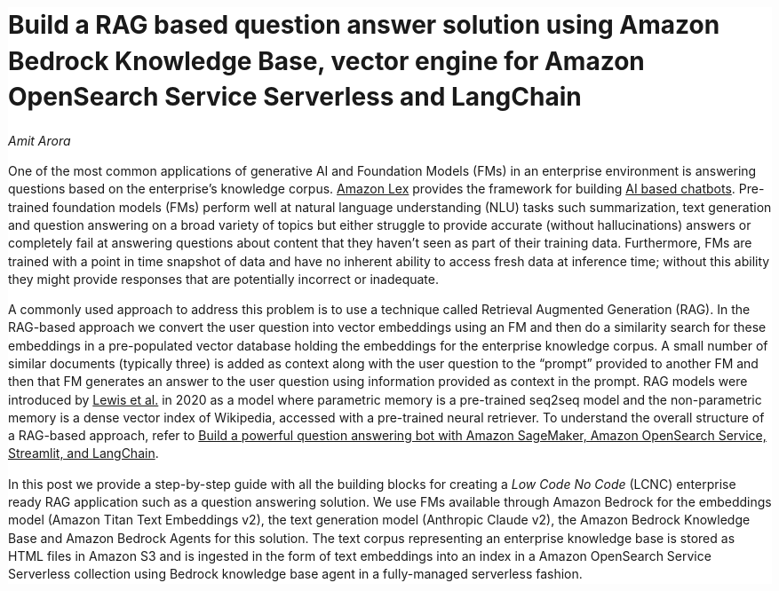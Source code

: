 Build a RAG based question answer solution using Amazon Bedrock
Knowledge Base, vector engine for Amazon OpenSearch Service Serverless
and LangChain
================

*Amit Arora*

One of the most common applications of generative AI and Foundation
Models (FMs) in an enterprise environment is answering questions based
on the enterprise’s knowledge corpus. [Amazon
Lex](https://aws.amazon.com/lex/) provides the framework for building
[AI based
chatbots](https://aws.amazon.com/solutions/retail/ai-for-chatbots).
Pre-trained foundation models (FMs) perform well at natural language
understanding (NLU) tasks such summarization, text generation and
question answering on a broad variety of topics but either struggle to
provide accurate (without hallucinations) answers or completely fail at
answering questions about content that they haven’t seen as part of
their training data. Furthermore, FMs are trained with a point in time
snapshot of data and have no inherent ability to access fresh data at
inference time; without this ability they might provide responses that
are potentially incorrect or inadequate.

A commonly used approach to address this problem is to use a technique
called Retrieval Augmented Generation (RAG). In the RAG-based approach
we convert the user question into vector embeddings using an FM and then
do a similarity search for these embeddings in a pre-populated vector
database holding the embeddings for the enterprise knowledge corpus. A
small number of similar documents (typically three) is added as context
along with the user question to the “prompt” provided to another FM and
then that FM generates an answer to the user question using information
provided as context in the prompt. RAG models were introduced by [Lewis
et al.](https://arxiv.org/abs/2005.11401) in 2020 as a model where
parametric memory is a pre-trained seq2seq model and the non-parametric
memory is a dense vector index of Wikipedia, accessed with a pre-trained
neural retriever. To understand the overall structure of a RAG-based
approach, refer to [Build a powerful question answering bot with Amazon
SageMaker, Amazon OpenSearch Service, Streamlit, and
LangChain](https://aws.amazon.com/blogs/machine-learning/build-a-powerful-question-answering-bot-with-amazon-sagemaker-amazon-opensearch-service-streamlit-and-langchain/).

In this post we provide a step-by-step guide with all the building
blocks for creating a *Low Code No Code* (LCNC) enterprise ready RAG
application such as a question answering solution. We use FMs available
through Amazon Bedrock for the embeddings model (Amazon Titan Text
Embeddings v2), the text generation model (Anthropic Claude v2), the
Amazon Bedrock Knowledge Base and Amazon Bedrock Agents for this
solution. The text corpus representing an enterprise knowledge base is
stored as HTML files in Amazon S3 and is ingested in the form of text
embeddings into an index in a Amazon OpenSearch Service Serverless
collection using Bedrock knowledge base agent in a fully-managed
serverless fashion.
